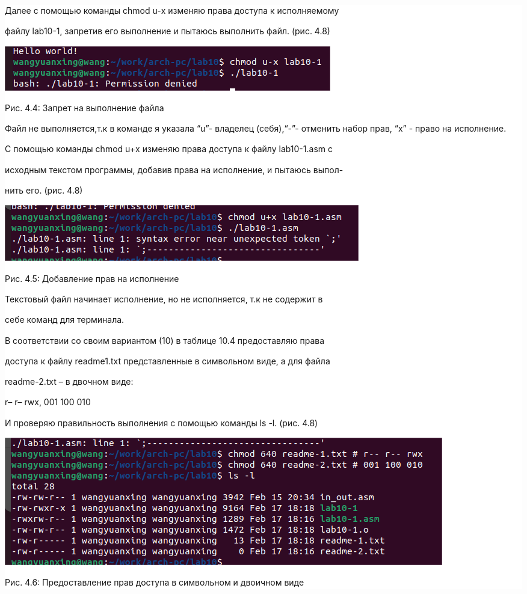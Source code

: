 Далее с помощью команды chmod u-х изменяю права доступа к исполняемому

файлу lab10-1, запретив его выполнение и пытаюсь выполнить файл. (рис. 4.8)

![](https://github.com/wangyuanxing1/study_2023-2024_arh-pc-/blob/master/labs/lab10/report/image/04.png)

Рис. 4.4: Запрет на выполнение файла

Файл не выполняется,т.к в команде я указала “u”- владелец (себя),“-”- отменить набор прав, “х” - право на исполнение.

С помощью команды chmod u+х изменяю права доступа к файлу lab10-1.asm с

исходным текстом программы, добавив права на исполнение, и пытаюсь выпол-

нить его. (рис. 4.8)

![](https://github.com/wangyuanxing1/study_2023-2024_arh-pc-/blob/master/labs/lab10/report/image/05.png)

Рис. 4.5: Добавление прав на исполнение

Текстовый файл начинает исполнение, но не исполняется, т.к не содержит в

себе команд для терминала.

В соответствии со своим вариантом (10) в таблице 10.4 предоставляю права

доступа к файлу readme1.txt представленные в символьном виде, а для файла

readme-2.txt – в двочном виде:

r– r– rwx, 001 100 010

И проверяю правильность выполнения с помощью команды ls -l. (рис. 4.8)

![](https://github.com/wangyuanxing1/study_2023-2024_arh-pc-/blob/master/labs/lab10/report/image/06.png)

Рис. 4.6: Предоставление прав доступа в символьном и двоичном виде
